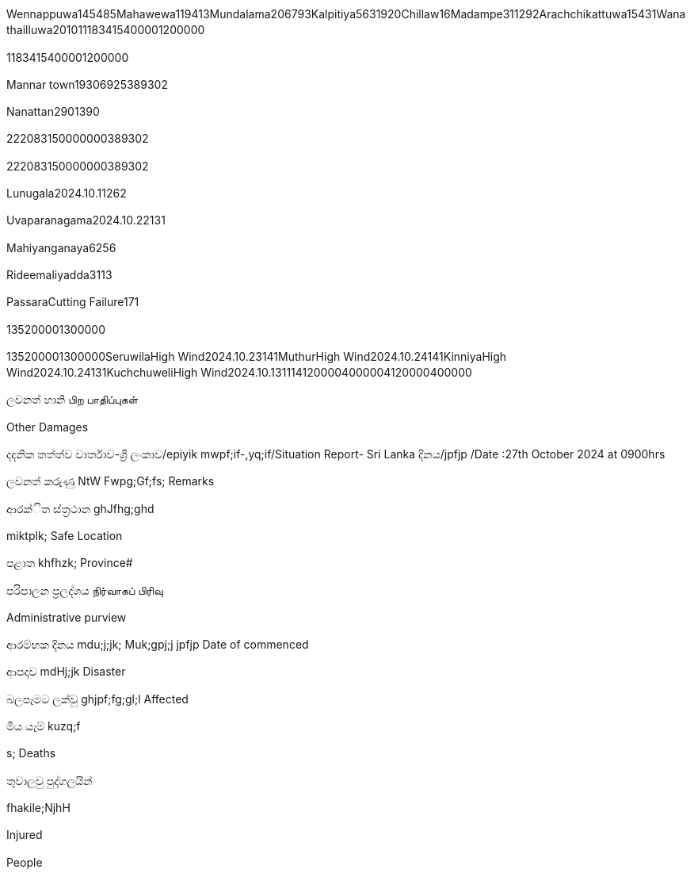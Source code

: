 Wennappuwa145485Mahawewa119413Mundalama206793Kalpitiya5631920Chillaw16Madampe311292Arachchikattuwa15431Wanathailluwa201011183415400001200000

1183415400001200000

Mannar town19306925389302

Nanattan2901390

222083150000000389302

222083150000000389302

Lunugala2024.10.11262

Uvaparanagama2024.10.22131

Mahiyanganaya6256

Rideemaliyadda3113

PassaraCutting Failure171

135200001300000

135200001300000SeruwilaHigh Wind2024.10.23141MuthurHigh Wind2024.10.24141KinniyaHigh Wind2024.10.24131KuchchuweliHigh Wind2024.10.1311141200004000004120000400000

ලවනත් හානි பிற பாதிப்புகள்

Other Damages

දදනික තත්ත්ව වාර්තාව-ශ්‍රී ලංකාව/epiyik mwpf;if-,yq;if/Situation Report- Sri Lanka දිනය/jpfjp /Date :27th October 2024 at 0900hrs

ලවනත් කරුණු NtW Fwpg;Gf;fs; Remarks

ආරක්ිත ස්ත්‍රථාන ghJfhg;ghd

miktplk; Safe Location

පළාත khfhzk; Province#

පරිපාලන ප්‍රලද්ශය நிர்வாகப் பிரிவு

Administrative purview

ආරම්භක දිනය mdu;j;jk; Muk;gpj;j jpfjp Date of commenced

ආපදාව mdHj;jk Disaster

බලපෑමට ලක්වු ghjpf;fg;gl;l Affected

මිය යෑම් kuzq;f

s; Deaths

තුවාලවු පුද්ගලයින්

fhakile;NjhH

Injured

People

